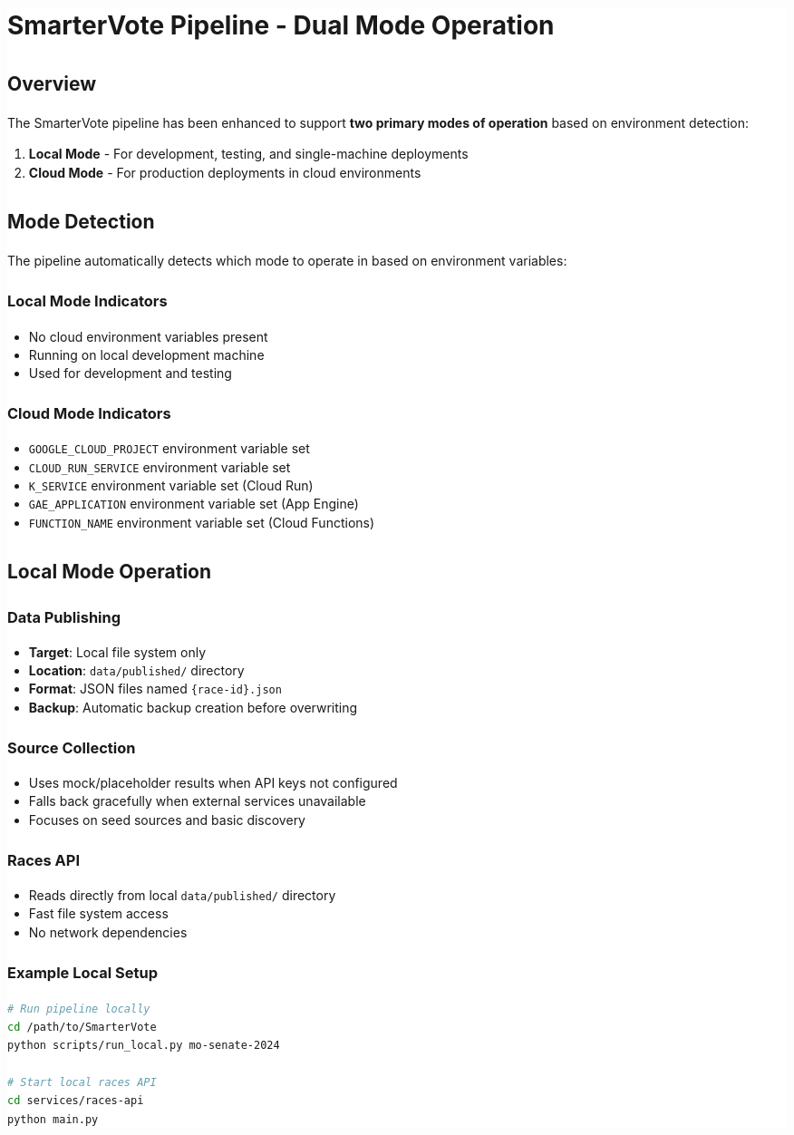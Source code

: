 # SmarterVote Pipeline - Dual Mode Operation

## Overview

The SmarterVote pipeline has been enhanced to support **two primary modes of operation** based on environment detection:

1. **Local Mode** - For development, testing, and single-machine deployments
2. **Cloud Mode** - For production deployments in cloud environments

## Mode Detection

The pipeline automatically detects which mode to operate in based on environment variables:

### Local Mode Indicators
- No cloud environment variables present
- Running on local development machine
- Used for development and testing

### Cloud Mode Indicators  
- `GOOGLE_CLOUD_PROJECT` environment variable set
- `CLOUD_RUN_SERVICE` environment variable set
- `K_SERVICE` environment variable set (Cloud Run)
- `GAE_APPLICATION` environment variable set (App Engine)
- `FUNCTION_NAME` environment variable set (Cloud Functions)

## Local Mode Operation

### Data Publishing
- **Target**: Local file system only
- **Location**: `data/published/` directory
- **Format**: JSON files named `{race-id}.json`
- **Backup**: Automatic backup creation before overwriting

### Source Collection
- Uses mock/placeholder results when API keys not configured
- Falls back gracefully when external services unavailable
- Focuses on seed sources and basic discovery

### Races API
- Reads directly from local `data/published/` directory
- Fast file system access
- No network dependencies

### Example Local Setup
```bash
# Run pipeline locally
cd /path/to/SmarterVote
python scripts/run_local.py mo-senate-2024

# Start local races API
cd services/races-api
python main.py
```
